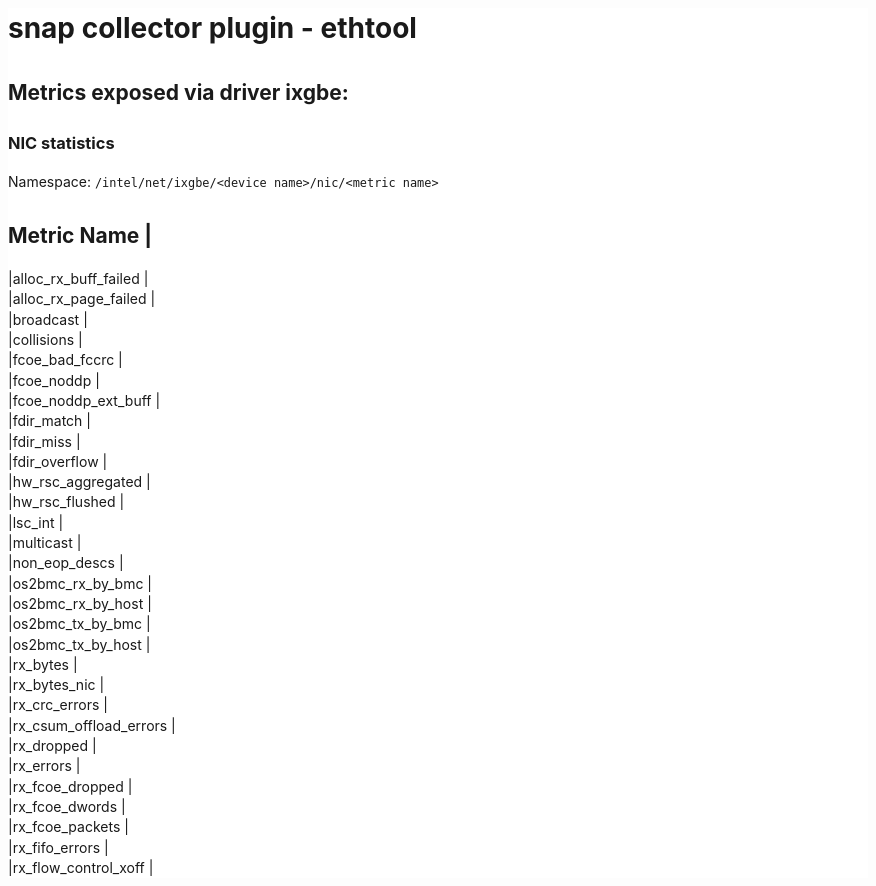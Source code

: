 # snap collector plugin - ethtool		
		
## Metrics exposed via driver ixgbe:		
		

### NIC statistics

Namespace: `/intel/net/ixgbe/<device name>/nic/<metric name>`
		
Metric Name | 		
------------			
|alloc_rx_buff_failed                          	|	
|alloc_rx_page_failed                          	|	
|broadcast                                     	|	
|collisions                                    	|	
|fcoe_bad_fccrc                                	|	
|fcoe_noddp                                    	|	
|fcoe_noddp_ext_buff                           	|	
|fdir_match                                    	|	
|fdir_miss                                     	|	
|fdir_overflow                                 	|	
|hw_rsc_aggregated                             	|	
|hw_rsc_flushed                                	|	
|lsc_int                                       	|	
|multicast                                     	|	
|non_eop_descs                                 	|	
|os2bmc_rx_by_bmc                              	|	
|os2bmc_rx_by_host                             	|	
|os2bmc_tx_by_bmc                              	|	
|os2bmc_tx_by_host                             	|	
|rx_bytes                                      	|	
|rx_bytes_nic                                  	|	
|rx_crc_errors                                 	|	
|rx_csum_offload_errors                        	|	
|rx_dropped                                    	|	
|rx_errors                                     	|	
|rx_fcoe_dropped                               	|	
|rx_fcoe_dwords                                	|	
|rx_fcoe_packets                               	|	
|rx_fifo_errors                                	|	
|rx_flow_control_xoff                          	|	